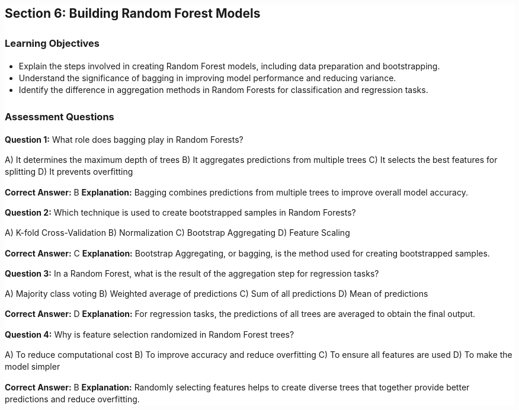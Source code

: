 
## Section 6: Building Random Forest Models

### Learning Objectives
- Explain the steps involved in creating Random Forest models, including data preparation and bootstrapping.
- Understand the significance of bagging in improving model performance and reducing variance.
- Identify the difference in aggregation methods in Random Forests for classification and regression tasks.

### Assessment Questions

**Question 1:** What role does bagging play in Random Forests?

  A) It determines the maximum depth of trees
  B) It aggregates predictions from multiple trees
  C) It selects the best features for splitting
  D) It prevents overfitting

**Correct Answer:** B
**Explanation:** Bagging combines predictions from multiple trees to improve overall model accuracy.

**Question 2:** Which technique is used to create bootstrapped samples in Random Forests?

  A) K-fold Cross-Validation
  B) Normalization
  C) Bootstrap Aggregating
  D) Feature Scaling

**Correct Answer:** C
**Explanation:** Bootstrap Aggregating, or bagging, is the method used for creating bootstrapped samples.

**Question 3:** In a Random Forest, what is the result of the aggregation step for regression tasks?

  A) Majority class voting
  B) Weighted average of predictions
  C) Sum of all predictions
  D) Mean of predictions

**Correct Answer:** D
**Explanation:** For regression tasks, the predictions of all trees are averaged to obtain the final output.

**Question 4:** Why is feature selection randomized in Random Forest trees?

  A) To reduce computational cost
  B) To improve accuracy and reduce overfitting
  C) To ensure all features are used
  D) To make the model simpler

**Correct Answer:** B
**Explanation:** Randomly selecting features helps to create diverse trees that together provide better predictions and reduce overfitting.
